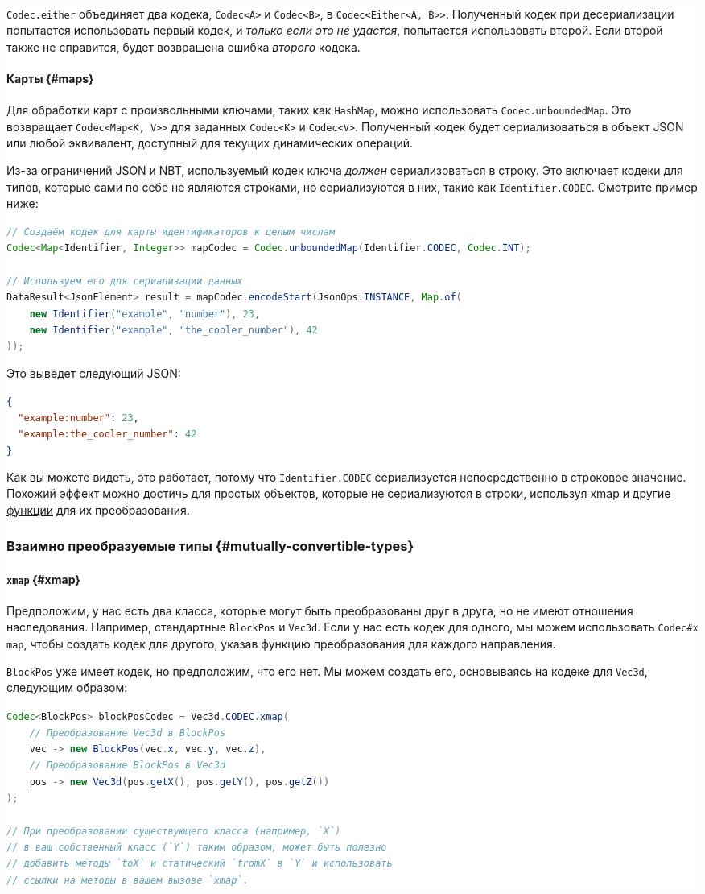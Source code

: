 `Codec.either` объединяет два кодека, `Codec<A>` и `Codec<B>`, в `Codec<Either<A, B>>`. Полученный кодек при десериализации попытается использовать первый кодек, и _только если это не удастся_, попытается использовать второй.
Если второй также не справится, будет возвращена ошибка _второго_ кодека.

#### Карты {#maps}

Для обработки карт с произвольными ключами, таких как `HashMap`, можно использовать `Codec.unboundedMap`. Это возвращает `Codec<Map<K, V>>` для заданных `Codec<K>` и `Codec<V>`. Полученный кодек будет сериализоваться в объект JSON или любой эквивалент, доступный для текущих динамических операций.

Из-за ограничений JSON и NBT, используемый кодек ключа _должен_ сериализоваться в строку. Это включает кодеки для типов, которые сами по себе не являются строками, но сериализуются в них, такие как `Identifier.CODEC`. Смотрите пример ниже:

```java
// Создаём кодек для карты идентификаторов к целым числам
Codec<Map<Identifier, Integer>> mapCodec = Codec.unboundedMap(Identifier.CODEC, Codec.INT);

// Используем его для сериализации данных
DataResult<JsonElement> result = mapCodec.encodeStart(JsonOps.INSTANCE, Map.of(
    new Identifier("example", "number"), 23,
    new Identifier("example", "the_cooler_number"), 42
));
```

Это выведет следующий JSON:

```json
{
  "example:number": 23,
  "example:the_cooler_number": 42
}
```

Как вы можете видеть, это работает, потому что `Identifier.CODEC` сериализуется непосредственно в строковое значение. Похожий эффект можно достичь для простых объектов, которые не сериализуются в строки, используя [xmap и другие функции](#mutually-convertible-types) для их преобразования.

### Взаимно преобразуемые типы {#mutually-convertible-types}

#### `xmap` {#xmap}

Предположим, у нас есть два класса, которые могут быть преобразованы друг в друга, но не имеют отношения наследования. Например, стандартные `BlockPos` и `Vec3d`. Если у нас есть кодек для одного, мы можем использовать `Codec#xmap`, чтобы создать кодек для другого, указав функцию преобразования для каждого направления.

`BlockPos` уже имеет кодек, но предположим, что его нет. Мы можем создать его, основываясь на кодеке для `Vec3d`, следующим образом:

```java
Codec<BlockPos> blockPosCodec = Vec3d.CODEC.xmap(
    // Преобразование Vec3d в BlockPos
    vec -> new BlockPos(vec.x, vec.y, vec.z),
    // Преобразование BlockPos в Vec3d
    pos -> new Vec3d(pos.getX(), pos.getY(), pos.getZ())
);

// При преобразовании существующего класса (например, `X`)
// в ваш собственный класс (`Y`) таким образом, может быть полезно
// добавить методы `toX` и статический `fromX` в `Y` и использовать
// ссылки на методы в вашем вызове `xmap`.
```
